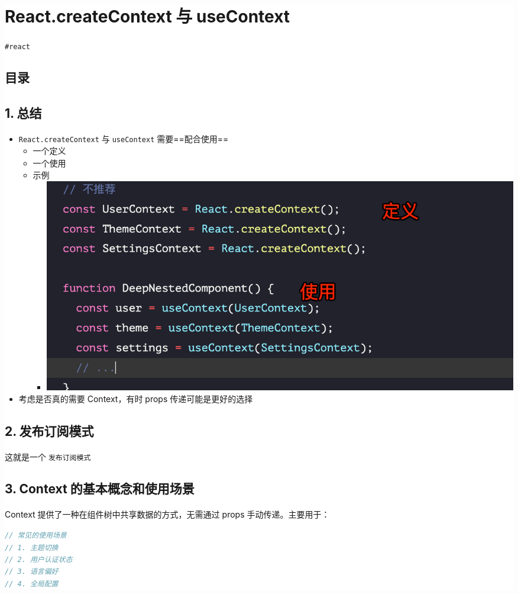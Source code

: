 
# React.createContext 与 useContext

`#react` 


## 目录

 ## 1. 总结 

- `React.createContext` 与 `useContext` 需要==配合使用==
	- 一个定义
	- 一个使用
	- 示例
		- ![图片&文件](./files/20250101-1.png)
- 考虑是否真的需要 Context，有时 props 传递可能是更好的选择

## 2. 发布订阅模式

这就是一个 `发布订阅模式`

## 3. Context 的基本概念和使用场景

Context 提供了一种在组件树中共享数据的方式，无需通过 props 手动传递。主要用于：

```jsx
// 常见的使用场景
// 1. 主题切换
// 2. 用户认证状态
// 3. 语言偏好
// 4. 全局配置
```
